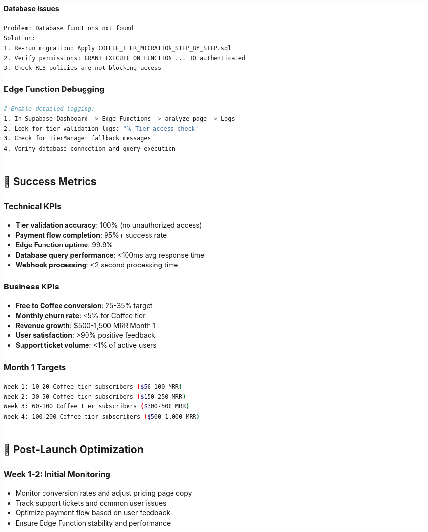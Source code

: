 #### **Database Issues**
```bash
Problem: Database functions not found
Solution:
1. Re-run migration: Apply COFFEE_TIER_MIGRATION_STEP_BY_STEP.sql
2. Verify permissions: GRANT EXECUTE ON FUNCTION ... TO authenticated
3. Check RLS policies are not blocking access
```

### **Edge Function Debugging**
```bash
# Enable detailed logging:
1. In Supabase Dashboard -> Edge Functions -> analyze-page -> Logs
2. Look for tier validation logs: "🔍 Tier access check"
3. Check for TierManager fallback messages
4. Verify database connection and query execution
```

---

## 🎯 Success Metrics

### **Technical KPIs**
- **Tier validation accuracy**: 100% (no unauthorized access)
- **Payment flow completion**: 95%+ success rate
- **Edge Function uptime**: 99.9%
- **Database query performance**: <100ms avg response time
- **Webhook processing**: <2 second processing time

### **Business KPIs**
- **Free to Coffee conversion**: 25-35% target
- **Monthly churn rate**: <5% for Coffee tier
- **Revenue growth**: $500-1,500 MRR Month 1
- **User satisfaction**: >90% positive feedback
- **Support ticket volume**: <1% of active users

### **Month 1 Targets**
```bash
Week 1: 10-20 Coffee tier subscribers ($50-100 MRR)
Week 2: 30-50 Coffee tier subscribers ($150-250 MRR)
Week 3: 60-100 Coffee tier subscribers ($300-500 MRR)
Week 4: 100-200 Coffee tier subscribers ($500-1,000 MRR)
```

---

## 🔄 Post-Launch Optimization

### **Week 1-2: Initial Monitoring**
- Monitor conversion rates and adjust pricing page copy
- Track support tickets and common user issues
- Optimize payment flow based on user feedback
- Ensure Edge Function stability and performance
